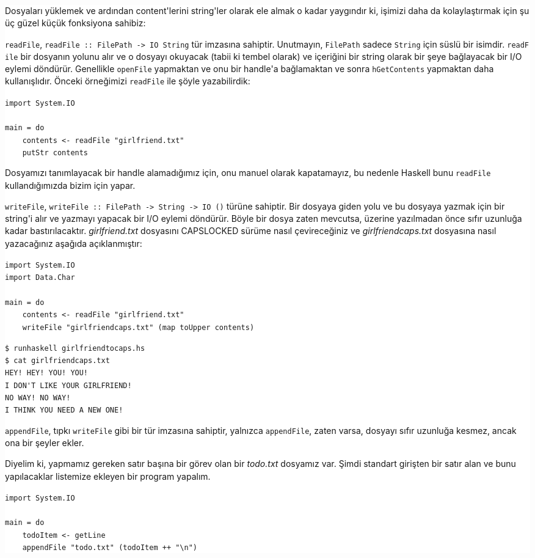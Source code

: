 Dosyaları yüklemek ve ardından content'lerini string'ler olarak ele almak o kadar yaygındır ki, işimizi daha da kolaylaştırmak için şu üç güzel küçük fonksiyona sahibiz:

`readFile`, `readFile :: FilePath -> IO String` tür imzasına sahiptir. Unutmayın, `FilePath` sadece `String` için süslü bir isimdir.
`readFile` bir dosyanın yolunu alır ve o dosyayı okuyacak (tabii ki tembel olarak) ve içeriğini bir string olarak bir şeye bağlayacak bir I/O eylemi döndürür.
Genellikle `openFile` yapmaktan ve onu bir handle'a bağlamaktan ve sonra `hGetContents` yapmaktan daha kullanışlıdır.
Önceki örneğimizi `readFile` ile şöyle yazabilirdik:

~~~~ {.haskell: .ghci name="code"}
import System.IO  
  
main = do  
    contents <- readFile "girlfriend.txt"  
    putStr contents  
~~~~

Dosyamızı tanımlayacak bir handle alamadığımız için, onu manuel olarak kapatamayız, bu nedenle Haskell bunu `readFile` kullandığımızda bizim için yapar.

`writeFile`, `writeFile :: FilePath -> String -> IO ()` türüne sahiptir. Bir dosyaya giden yolu ve bu dosyaya yazmak için bir string'i alır ve
yazmayı yapacak bir I/O eylemi döndürür. Böyle bir dosya zaten mevcutsa, üzerine yazılmadan önce sıfır uzunluğa kadar bastırılacaktır.
*girlfriend.txt* dosyasını CAPSLOCKED sürüme nasıl çevireceğiniz ve *girlfriendcaps.txt* dosyasına nasıl yazacağınız aşağıda açıklanmıştır:

~~~~ {.haskell: .ghci name="code"}
import System.IO     
import Data.Char  
    
main = do     
    contents <- readFile "girlfriend.txt"     
    writeFile "girlfriendcaps.txt" (map toUpper contents)  
~~~~

~~~~ {.haskell: .ghci name="code"}
$ runhaskell girlfriendtocaps.hs  
$ cat girlfriendcaps.txt  
HEY! HEY! YOU! YOU!  
I DON'T LIKE YOUR GIRLFRIEND!  
NO WAY! NO WAY!  
I THINK YOU NEED A NEW ONE!  
~~~~

`appendFile`, tıpkı `writeFile` gibi bir tür imzasına sahiptir, yalnızca `appendFile`, zaten varsa, dosyayı sıfır uzunluğa kesmez, ancak ona bir şeyler ekler.

Diyelim ki, yapmamız gereken satır başına bir görev olan bir *todo.txt* dosyamız var.
Şimdi standart girişten bir satır alan ve bunu yapılacaklar listemize ekleyen bir program yapalım.

~~~~ {.haskell: .ghci name="code"}
import System.IO     
    
main = do     
    todoItem <- getLine  
    appendFile "todo.txt" (todoItem ++ "\n")
~~~~

